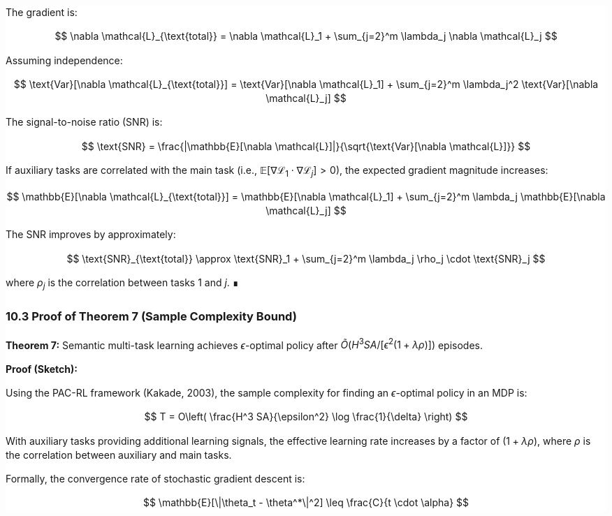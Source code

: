 The gradient is:

$$
\nabla \mathcal{L}_{\text{total}} = \nabla \mathcal{L}_1 + \sum_{j=2}^m \lambda_j \nabla \mathcal{L}_j
$$

Assuming independence:

$$
\text{Var}[\nabla \mathcal{L}_{\text{total}}] = \text{Var}[\nabla \mathcal{L}_1] + \sum_{j=2}^m \lambda_j^2 \text{Var}[\nabla \mathcal{L}_j]
$$

The signal-to-noise ratio (SNR) is:

$$
\text{SNR} = \frac{|\mathbb{E}[\nabla \mathcal{L}]|}{\sqrt{\text{Var}[\nabla \mathcal{L}]}}
$$

If auxiliary tasks are correlated with the main task (i.e., $\mathbb{E}[\nabla \mathcal{L}_1 \cdot \nabla \mathcal{L}_j] > 0$), the expected gradient magnitude increases:

$$
\mathbb{E}[\nabla \mathcal{L}_{\text{total}}] = \mathbb{E}[\nabla \mathcal{L}_1] + \sum_{j=2}^m \lambda_j \mathbb{E}[\nabla \mathcal{L}_j]
$$

The SNR improves by approximately:

$$
\text{SNR}_{\text{total}} \approx \text{SNR}_1 + \sum_{j=2}^m \lambda_j \rho_j \cdot \text{SNR}_j
$$

where $\rho_j$ is the correlation between tasks 1 and $j$. ∎

### 10.3 Proof of Theorem 7 (Sample Complexity Bound)

**Theorem 7:** Semantic multi-task learning achieves $\epsilon$-optimal policy after $\tilde{O}(H^3 SA / [\epsilon^2 (1 + \lambda \rho)])$ episodes.

**Proof (Sketch):**

Using the PAC-RL framework (Kakade, 2003), the sample complexity for finding an $\epsilon$-optimal policy in an MDP is:

$$
T = O\left( \frac{H^3 SA}{\epsilon^2} \log \frac{1}{\delta} \right)
$$

With auxiliary tasks providing additional learning signals, the effective learning rate increases by a factor of $(1 + \lambda \rho)$, where $\rho$ is the correlation between auxiliary and main tasks.

Formally, the convergence rate of stochastic gradient descent is:

$$
\mathbb{E}[\|\theta_t - \theta^*\|^2] \leq \frac{C}{t \cdot \alpha}
$$
